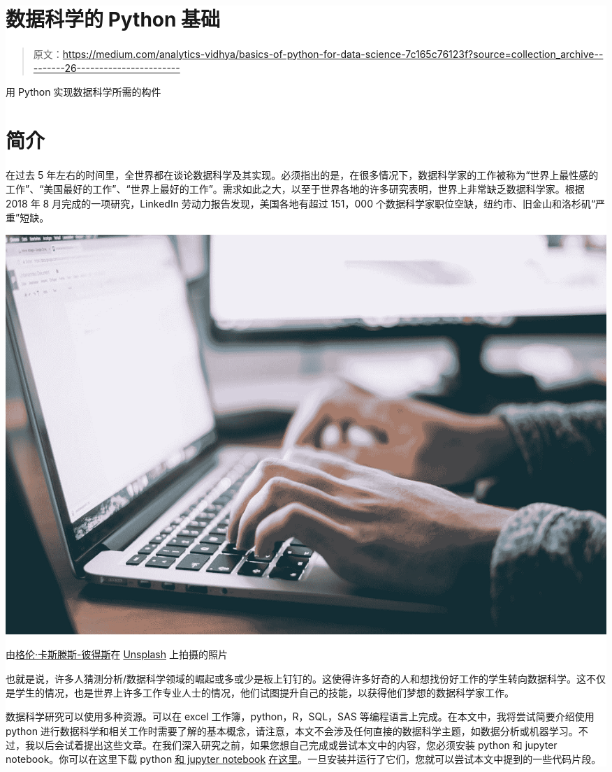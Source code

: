 # 数据科学的 Python 基础

> 原文：<https://medium.com/analytics-vidhya/basics-of-python-for-data-science-7c165c76123f?source=collection_archive---------26----------------------->

用 Python 实现数据科学所需的构件

# **简介**

在过去 5 年左右的时间里，全世界都在谈论数据科学及其实现。必须指出的是，在很多情况下，数据科学家的工作被称为“世界上最性感的工作”、“美国最好的工作”、“世界上最好的工作”。需求如此之大，以至于世界各地的许多研究表明，世界上非常缺乏数据科学家。根据 2018 年 8 月完成的一项研究，LinkedIn 劳动力报告发现，美国各地有超过 151，000 个数据科学家职位空缺，纽约市、旧金山和洛杉矶“严重”短缺。

![](img/1c28964d476bde6e8f5de5d5a2e4ea7c.png)

由[格伦·卡斯滕斯-彼得斯](https://unsplash.com/@glenncarstenspeters?utm_source=medium&utm_medium=referral)在 [Unsplash](https://unsplash.com?utm_source=medium&utm_medium=referral) 上拍摄的照片

也就是说，许多人猜测分析/数据科学领域的崛起或多或少是板上钉钉的。这使得许多好奇的人和想找份好工作的学生转向数据科学。这不仅是学生的情况，也是世界上许多工作专业人士的情况，他们试图提升自己的技能，以获得他们梦想的数据科学家工作。

数据科学研究可以使用多种资源。可以在 excel 工作簿，python，R，SQL，SAS 等编程语言上完成。在本文中，我将尝试简要介绍使用 python 进行数据科学和相关工作时需要了解的基本概念，请注意，本文不会涉及任何直接的数据科学主题，如数据分析或机器学习。不过，我以后会试着提出这些文章。在我们深入研究之前，如果您想自己完成或尝试本文中的内容，您必须安装 python 和 jupyter notebook。你可以在这里下载 python [和 jupyter notebook](https://www.python.org/downloads/) [在这里](https://jupyter.org/install)。一旦安装并运行了它们，您就可以尝试本文中提到的一些代码片段。
